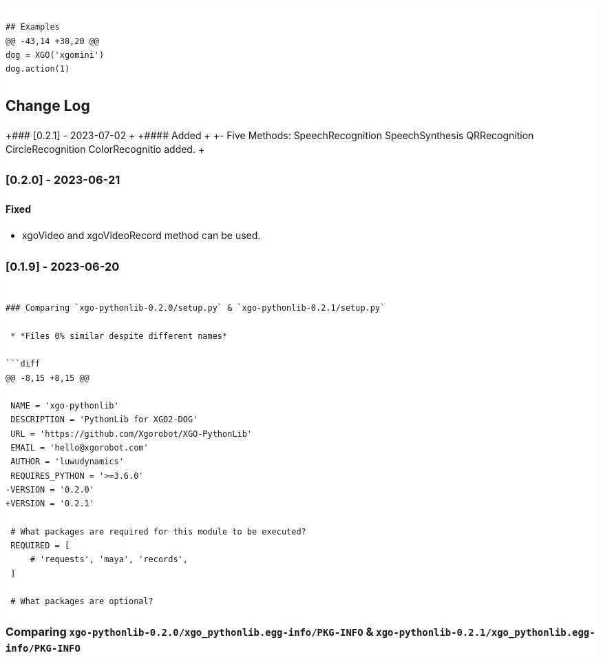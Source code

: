  ```
 
 ## Examples
@@ -43,14 +38,20 @@
 dog = XGO('xgomini')
 dog.action(1)
 ```
 ### 
 
 ## Change Log
 
+### [0.2.1] - 2023-07-02
+
+#### Added
+
+- Five Methods: SpeechRecognition SpeechSynthesis QRRecognition CircleRecognition ColorRecognitio added.
+
 ### [0.2.0] - 2023-06-21
 
 #### Fixed
 
 - xgoVideo and xgoVideoRecord method can be used.
 
 ### [0.1.9] - 2023-06-20
```

### Comparing `xgo-pythonlib-0.2.0/setup.py` & `xgo-pythonlib-0.2.1/setup.py`

 * *Files 0% similar despite different names*

```diff
@@ -8,15 +8,15 @@
 
 NAME = 'xgo-pythonlib'
 DESCRIPTION = 'PythonLib for XGO2-DOG'
 URL = 'https://github.com/Xgorobot/XGO-PythonLib'
 EMAIL = 'hello@xgorobot.com'
 AUTHOR = 'luwudynamics'
 REQUIRES_PYTHON = '>=3.6.0'
-VERSION = '0.2.0'
+VERSION = '0.2.1'
 
 # What packages are required for this module to be executed?
 REQUIRED = [
     # 'requests', 'maya', 'records',
 ]
 
 # What packages are optional?
```

### Comparing `xgo-pythonlib-0.2.0/xgo_pythonlib.egg-info/PKG-INFO` & `xgo-pythonlib-0.2.1/xgo_pythonlib.egg-info/PKG-INFO`

